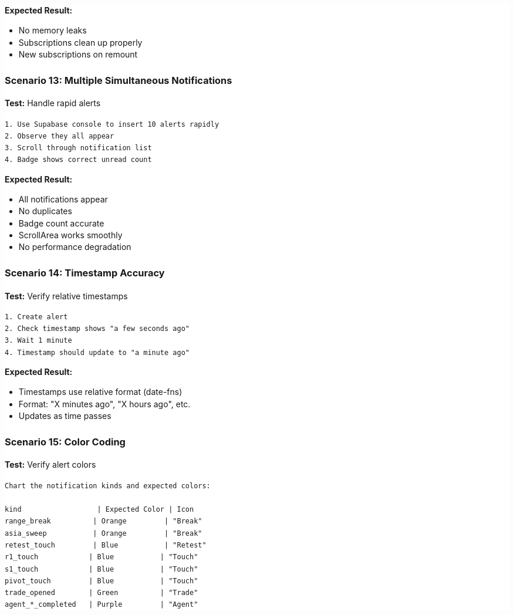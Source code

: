 **Expected Result:**
- No memory leaks
- Subscriptions clean up properly
- New subscriptions on remount

### Scenario 13: Multiple Simultaneous Notifications

**Test:** Handle rapid alerts

```
1. Use Supabase console to insert 10 alerts rapidly
2. Observe they all appear
3. Scroll through notification list
4. Badge shows correct unread count
```

**Expected Result:**
- All notifications appear
- No duplicates
- Badge count accurate
- ScrollArea works smoothly
- No performance degradation

### Scenario 14: Timestamp Accuracy

**Test:** Verify relative timestamps

```
1. Create alert
2. Check timestamp shows "a few seconds ago"
3. Wait 1 minute
4. Timestamp should update to "a minute ago"
```

**Expected Result:**
- Timestamps use relative format (date-fns)
- Format: "X minutes ago", "X hours ago", etc.
- Updates as time passes

### Scenario 15: Color Coding

**Test:** Verify alert colors

```
Chart the notification kinds and expected colors:

kind                  | Expected Color | Icon
range_break          | Orange         | "Break"
asia_sweep           | Orange         | "Break"
retest_touch         | Blue           | "Retest"
r1_touch            | Blue           | "Touch"
s1_touch            | Blue           | "Touch"
pivot_touch         | Blue           | "Touch"
trade_opened        | Green          | "Trade"
agent_*_completed   | Purple         | "Agent"
```
